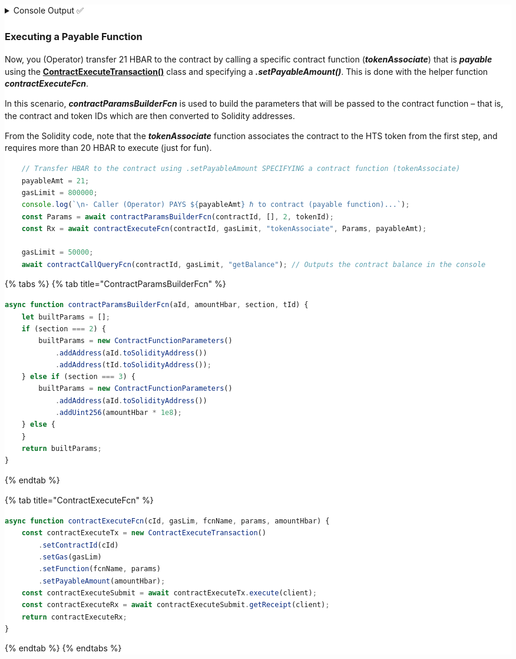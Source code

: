 <details><summary>Console Output ✅</summary></details>

### **Executing a Payable Function**

Now, you (Operator) transfer 21 HBAR to the contract by calling a specific contract function (_**tokenAssociate**_) that is _**payable**_ using the [**ContractExecuteTransaction()**](https://docs.hedera.com/hedera/sdks-and-apis/sdks/smart-contracts/call-a-smart-contract-function) class and specifying a _**.setPayableAmount()**_. This is done with the helper function _**contractExecuteFcn**_.

In this scenario, _**contractParamsBuilderFcn**_ is used to build the parameters that will be passed to the contract function – that is, the contract and token IDs which are then converted to Solidity addresses.

From the Solidity code, note that the _**tokenAssociate**_ function associates the contract to the HTS token from the first step, and requires more than 20 HBAR to execute (just for fun).

```javascript
	// Transfer HBAR to the contract using .setPayableAmount SPECIFYING a contract function (tokenAssociate)
	payableAmt = 21;
	gasLimit = 800000;
	console.log(`\n- Caller (Operator) PAYS ${payableAmt} ℏ to contract (payable function)...`);
	const Params = await contractParamsBuilderFcn(contractId, [], 2, tokenId);
	const Rx = await contractExecuteFcn(contractId, gasLimit, "tokenAssociate", Params, payableAmt);

	gasLimit = 50000;
	await contractCallQueryFcn(contractId, gasLimit, "getBalance"); // Outputs the contract balance in the console
```

{% tabs %}
{% tab title="ContractParamsBuilderFcn" %}
```javascript
async function contractParamsBuilderFcn(aId, amountHbar, section, tId) {
    let builtParams = [];
    if (section === 2) {
        builtParams = new ContractFunctionParameters()
            .addAddress(aId.toSolidityAddress())
            .addAddress(tId.toSolidityAddress());
    } else if (section === 3) {
        builtParams = new ContractFunctionParameters()
            .addAddress(aId.toSolidityAddress())
            .addUint256(amountHbar * 1e8);
    } else {
    }
    return builtParams;
}
```
{% endtab %}

{% tab title="ContractExecuteFcn" %}
```javascript
async function contractExecuteFcn(cId, gasLim, fcnName, params, amountHbar) {
    const contractExecuteTx = new ContractExecuteTransaction()
        .setContractId(cId)
        .setGas(gasLim)
        .setFunction(fcnName, params)
        .setPayableAmount(amountHbar);
    const contractExecuteSubmit = await contractExecuteTx.execute(client);
    const contractExecuteRx = await contractExecuteSubmit.getReceipt(client);
    return contractExecuteRx;
}
```
{% endtab %}
{% endtabs %}
